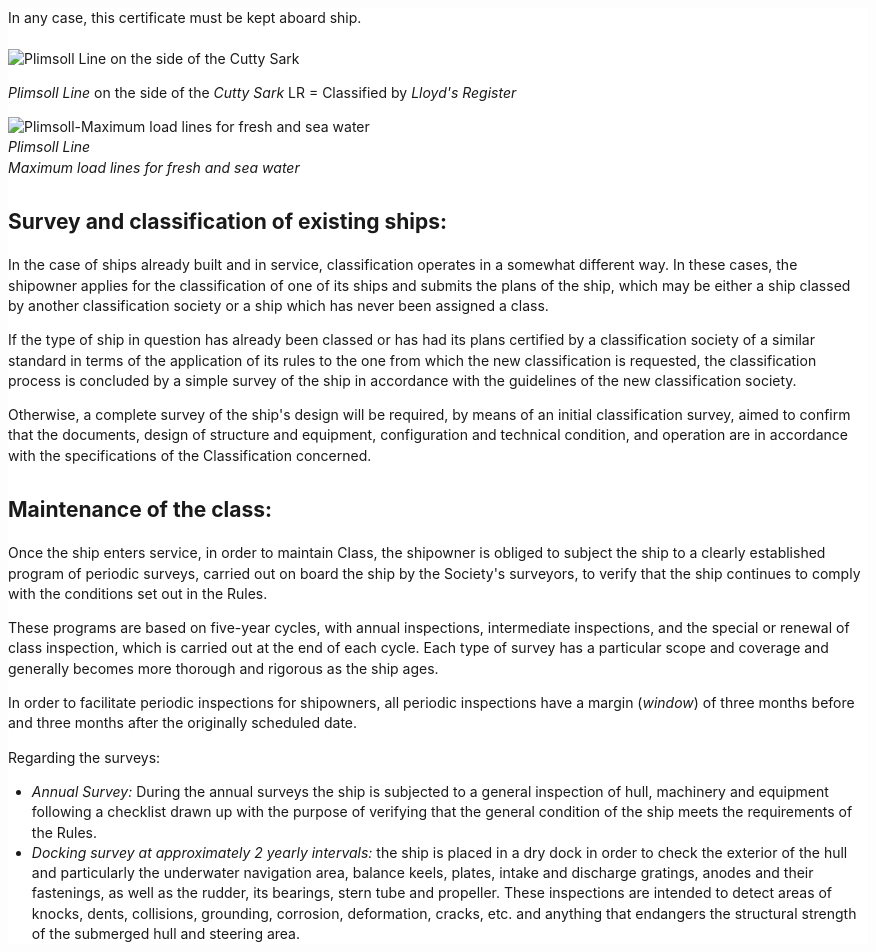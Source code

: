 In any case, this certificate must be kept aboard ship.
<br/><br/>
![Plimsoll Line on the side of the _Cutty Sark_](/images/lessons/lesson-1.6.7/Picture1.jpg)

_Plimsoll Line_ on the side of the _Cutty Sark_ LR = Classified by _Lloyd's Register_

![Plimsoll-Maximum load lines for fresh and sea water](/images/lessons/lesson-1.6.7/Picture2.png)
<br/>
_Plimsoll Line_
<br/>
_Maximum load lines for fresh and sea water_

## Survey and classification of existing ships:

In the case of ships already built and in service, classification operates in a somewhat different way. In these cases, the shipowner applies for the classification of one of its ships and submits the plans of the ship, which may be either a ship classed by another classification society or a ship which has never been assigned a class.

If the type of ship in question has already been classed or has had its plans certified by a classification society of a similar standard in terms of the application of its rules to the one from which the new classification is requested, the classification process is concluded by a simple survey of the ship in accordance with the guidelines of the new classification society.

Otherwise, a complete survey of the ship's design will be required, by means of an initial classification survey, aimed to confirm that the documents, design of structure and equipment, configuration and technical condition, and operation are in accordance with the specifications of the Classification concerned.

## Maintenance of the class:

Once the ship enters service, in order to maintain Class, the shipowner is obliged to subject the ship to a clearly established program of periodic surveys, carried out on board the ship by the Society's surveyors, to verify that the ship continues to comply with the conditions set out in the Rules.

These programs are based on five-year cycles, with annual inspections, intermediate inspections, and the special or renewal of class inspection, which is carried out at the end of each cycle. Each type of survey has a particular scope and coverage and generally becomes more thorough and rigorous as the ship ages.

In order to facilitate periodic inspections for shipowners, all periodic inspections have a margin (_window_) of three months before and three months after the originally scheduled date.

Regarding the surveys:

- _Annual Survey:_ During the annual surveys the ship is subjected to a general inspection of hull, machinery and equipment following a checklist drawn up with the purpose of verifying that the general condition of the ship meets the requirements of the Rules.
- _Docking survey at approximately 2 yearly intervals:_ the ship is placed in a dry dock in order to check the exterior of the hull and particularly the underwater navigation area, balance keels, plates, intake and discharge gratings, anodes and their fastenings, as well as the rudder, its bearings, stern tube and propeller.
  These inspections are intended to detect areas of knocks, dents, collisions, grounding, corrosion, deformation, cracks, etc. and anything that endangers the structural strength of the submerged hull and steering area.
